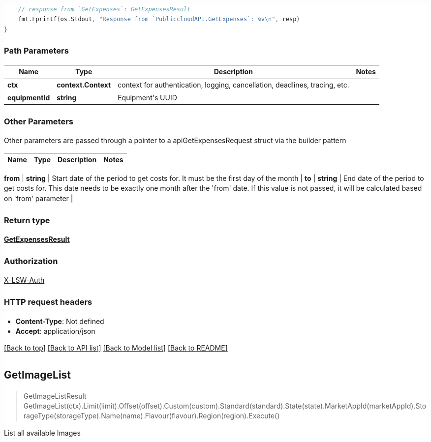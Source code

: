 ```go
	// response from `GetExpenses`: GetExpensesResult
	fmt.Fprintf(os.Stdout, "Response from `PubliccloudAPI.GetExpenses`: %v\n", resp)
}
```

### Path Parameters


Name | Type | Description  | Notes
------------- | ------------- | ------------- | -------------
**ctx** | **context.Context** | context for authentication, logging, cancellation, deadlines, tracing, etc.
**equipmentId** | **string** | Equipment&#39;s UUID | 

### Other Parameters

Other parameters are passed through a pointer to a apiGetExpensesRequest struct via the builder pattern


Name | Type | Description  | Notes
------------- | ------------- | ------------- | -------------

 **from** | **string** | Start date of the period to get costs for. It must be the first day of the month | 
 **to** | **string** | End date of the period to get costs for. This date needs to be exactly one month after the &#39;from&#39; date. If this value is not passed, it will be calculated based on &#39;from&#39; parameter | 

### Return type

[**GetExpensesResult**](GetExpensesResult.md)

### Authorization

[X-LSW-Auth](../README.md#X-LSW-Auth)

### HTTP request headers

- **Content-Type**: Not defined
- **Accept**: application/json

[[Back to top]](#) [[Back to API list]](../README.md#documentation-for-api-endpoints)
[[Back to Model list]](../README.md#documentation-for-models)
[[Back to README]](../README.md)


## GetImageList

> GetImageListResult GetImageList(ctx).Limit(limit).Offset(offset).Custom(custom).Standard(standard).State(state).MarketAppId(marketAppId).StorageType(storageType).Name(name).Flavour(flavour).Region(region).Execute()

List all available Images

